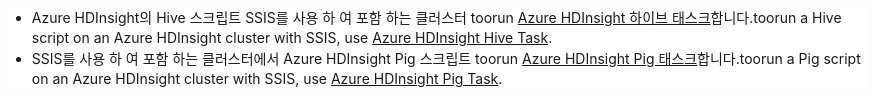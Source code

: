 * <span data-ttu-id="6ac89-156">Azure HDInsight의 Hive 스크립트 SSIS를 사용 하 여 포함 하는 클러스터 toorun [Azure HDInsight 하이브 태스크](https://msdn.microsoft.com/library/mt146771.aspx)합니다.</span><span class="sxs-lookup"><span data-stu-id="6ac89-156">toorun a Hive script on an Azure HDInsight cluster with SSIS, use [Azure HDInsight Hive Task](https://msdn.microsoft.com/library/mt146771.aspx).</span></span>
* <span data-ttu-id="6ac89-157">SSIS를 사용 하 여 포함 하는 클러스터에서 Azure HDInsight Pig 스크립트 toorun [Azure HDInsight Pig 태스크](https://msdn.microsoft.com/library/mt146781.aspx)합니다.</span><span class="sxs-lookup"><span data-stu-id="6ac89-157">toorun a Pig script on an Azure HDInsight cluster with SSIS, use [Azure HDInsight Pig Task](https://msdn.microsoft.com/library/mt146781.aspx).</span></span>

